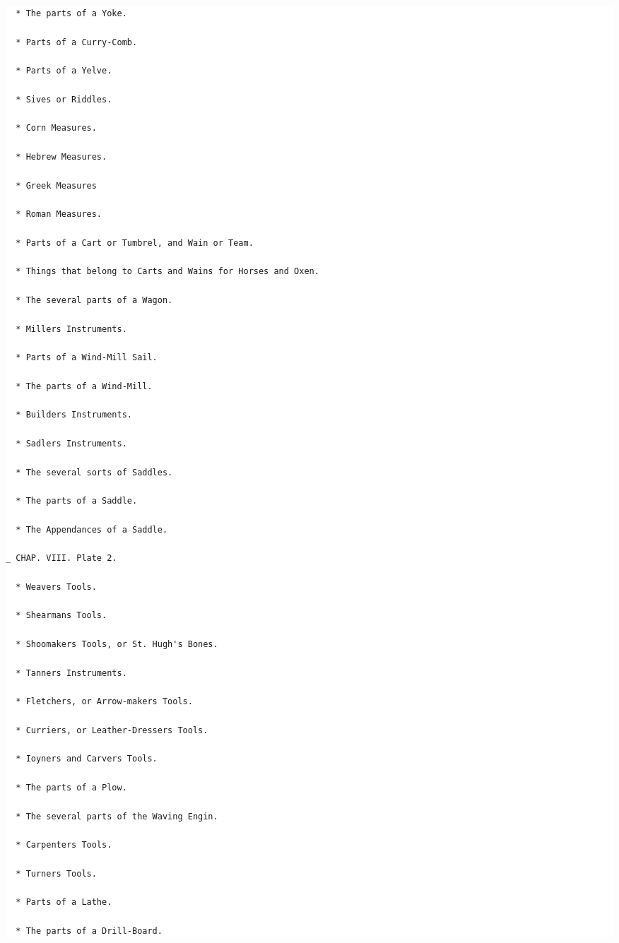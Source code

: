       * The parts of a Yoke.

      * Parts of a Curry-Comb.

      * Parts of a Yelve.

      * Sives or Riddles.

      * Corn Measures.

      * Hebrew Measures.

      * Greek Measures

      * Roman Measures.

      * Parts of a Cart or Tumbrel, and Wain or Team.

      * Things that belong to Carts and Wains for Horses and Oxen.

      * The several parts of a Wagon.

      * Millers Instruments.

      * Parts of a Wind-Mill Sail.

      * The parts of a Wind-Mill.

      * Builders Instruments.

      * Sadlers Instruments.

      * The several sorts of Saddles.

      * The parts of a Saddle.

      * The Appendances of a Saddle.

    _ CHAP. VIII. Plate 2.

      * Weavers Tools.

      * Shearmans Tools.

      * Shoomakers Tools, or St. Hugh's Bones.

      * Tanners Instruments.

      * Fletchers, or Arrow-makers Tools.

      * Curriers, or Leather-Dressers Tools.

      * Ioyners and Carvers Tools.

      * The parts of a Plow.

      * The several parts of the Waving Engin.

      * Carpenters Tools.

      * Turners Tools.

      * Parts of a Lathe.

      * The parts of a Drill-Board.
